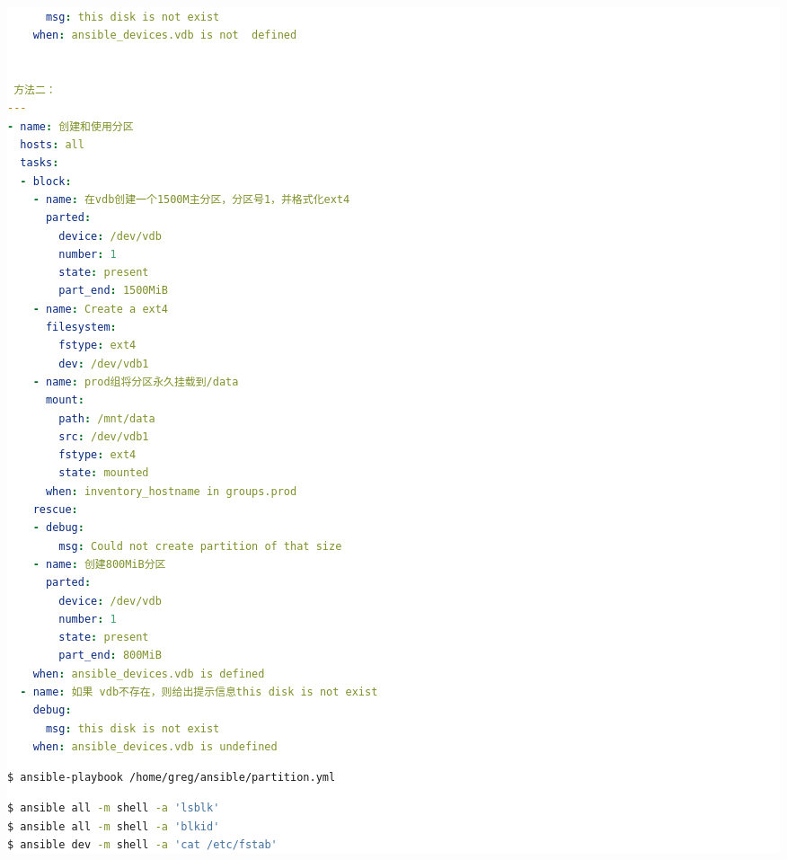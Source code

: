 ```yaml
      msg: this disk is not exist
    when: ansible_devices.vdb is not  defined
    
    
 方法二：
---
- name: 创建和使用分区
  hosts: all 
  tasks:
  - block:
    - name: 在vdb创建一个1500M主分区，分区号1，并格式化ext4
      parted:
        device: /dev/vdb
        number: 1
        state: present
        part_end: 1500MiB
    - name: Create a ext4
      filesystem:
        fstype: ext4
        dev: /dev/vdb1
    - name: prod组将分区永久挂载到/data
      mount:
        path: /mnt/data
        src: /dev/vdb1
        fstype: ext4
        state: mounted
      when: inventory_hostname in groups.prod
    rescue:
    - debug:
        msg: Could not create partition of that size
    - name: 创建800MiB分区
      parted:
        device: /dev/vdb
        number: 1
        state: present
        part_end: 800MiB
    when: ansible_devices.vdb is defined
  - name: 如果 vdb不存在，则给出提示信息this disk is not exist
    debug:
      msg: this disk is not exist
    when: ansible_devices.vdb is undefined

```

```bash
$ ansible-playbook /home/greg/ansible/partition.yml
```

```bash
$ ansible all -m shell -a 'lsblk'
$ ansible all -m shell -a 'blkid'
$ ansible dev -m shell -a 'cat /etc/fstab'
```
